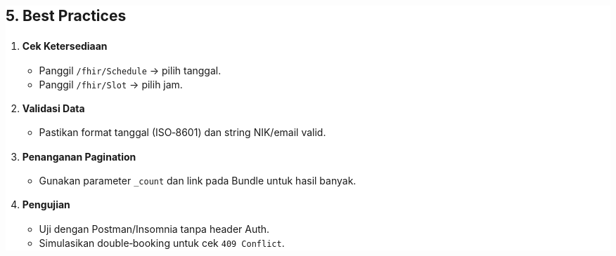 
## 5. Best Practices

1. **Cek Ketersediaan**

   * Panggil `/fhir/Schedule` → pilih tanggal.
   * Panggil `/fhir/Slot`     → pilih jam.
2. **Validasi Data**

   * Pastikan format tanggal (ISO‑8601) dan string NIK/email valid.
3. **Penanganan Pagination**

   * Gunakan parameter `_count` dan link pada Bundle untuk hasil banyak.
4. **Pengujian**

   * Uji dengan Postman/Insomnia tanpa header Auth.
   * Simulasikan double‑booking untuk cek `409 Conflict`.
